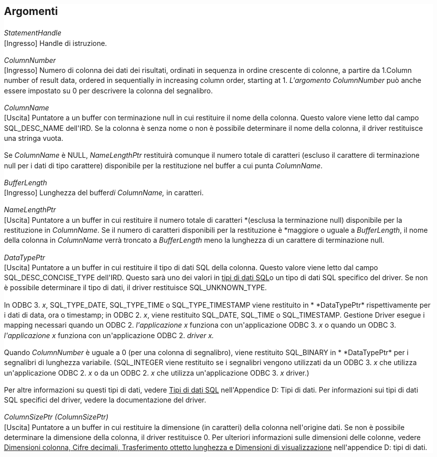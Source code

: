 ## <a name="arguments"></a>Argomenti  
 *StatementHandle*  
 [Ingresso] Handle di istruzione.  
  
 *ColumnNumber*  
 [Ingresso] Numero di colonna dei dati dei risultati, ordinati in sequenza in ordine crescente di colonne, a partire da 1.Column number of result data, ordered in sequentially in increasing column order, starting at 1. *L'argomento ColumnNumber* può anche essere impostato su 0 per descrivere la colonna del segnalibro.  
  
 *ColumnName*  
 [Uscita] Puntatore a un buffer con terminazione null in cui restituire il nome della colonna. Questo valore viene letto dal campo SQL_DESC_NAME dell'IRD. Se la colonna è senza nome o non è possibile determinare il nome della colonna, il driver restituisce una stringa vuota.  
  
 Se *ColumnName* è NULL, *NameLengthPtr* restituirà comunque il numero totale di caratteri (escluso il carattere di terminazione null per i dati di tipo carattere) disponibile per la restituzione nel buffer a cui punta *ColumnName*.  
  
 *BufferLength*  
 [Ingresso] Lunghezza del buffer*di ColumnName,* in caratteri.  
  
 *NameLengthPtr*  
 [Uscita] Puntatore a un buffer in cui restituire il numero totale di caratteri \*(esclusa la terminazione null) disponibile per la restituzione in *ColumnName*. Se il numero di caratteri disponibili per la restituzione è \*maggiore o uguale a *BufferLength*, il nome della colonna in *ColumnName* verrà troncato a *BufferLength* meno la lunghezza di un carattere di terminazione null.  
  
 *DataTypePtr*  
 [Uscita] Puntatore a un buffer in cui restituire il tipo di dati SQL della colonna. Questo valore viene letto dal campo SQL_DESC_CONCISE_TYPE dell'IRD. Questo sarà uno dei valori in [tipi di dati SQL](../../../odbc/reference/appendixes/sql-data-types.md)o un tipo di dati SQL specifico del driver. Se non è possibile determinare il tipo di dati, il driver restituisce SQL_UNKNOWN_TYPE.  
  
 In ODBC 3. *x*, SQL_TYPE_DATE, SQL_TYPE_TIME o SQL_TYPE_TIMESTAMP viene restituito in * \*DataTypePtr* rispettivamente per i dati di data, ora o timestamp; in ODBC 2. *x*, viene restituito SQL_DATE, SQL_TIME o SQL_TIMESTAMP. Gestione Driver esegue i mapping necessari quando un ODBC 2. *l'applicazione x* funziona con un'applicazione ODBC 3. *x* o quando un ODBC 3. *l'applicazione x* funziona con un'applicazione ODBC 2. *driver x.*  
  
 Quando *ColumnNumber* è uguale a 0 (per una colonna di segnalibro), viene restituito SQL_BINARY in * \*DataTypePtr* per i segnalibri di lunghezza variabile. (SQL_INTEGER viene restituito se i segnalibri vengono utilizzati da un ODBC 3. *x* che utilizza un'applicazione ODBC 2. *x* o da un ODBC 2. *x* che utilizza un'applicazione ODBC 3. *x* driver.)  
  
 Per altre informazioni su questi tipi di dati, vedere [Tipi di dati SQL](../../../odbc/reference/appendixes/sql-data-types.md) nell'Appendice D: Tipi di dati. Per informazioni sui tipi di dati SQL specifici del driver, vedere la documentazione del driver.  
  
 *ColumnSizePtr (ColumnSizePtr)*  
 [Uscita] Puntatore a un buffer in cui restituire la dimensione (in caratteri) della colonna nell'origine dati. Se non è possibile determinare la dimensione della colonna, il driver restituisce 0. Per ulteriori informazioni sulle dimensioni delle colonne, vedere [Dimensioni colonna, Cifre decimali, Trasferimento ottetto lunghezza e Dimensioni di visualizzazione](../../../odbc/reference/appendixes/column-size-decimal-digits-transfer-octet-length-and-display-size.md) nell'appendice D: tipi di dati.  
  